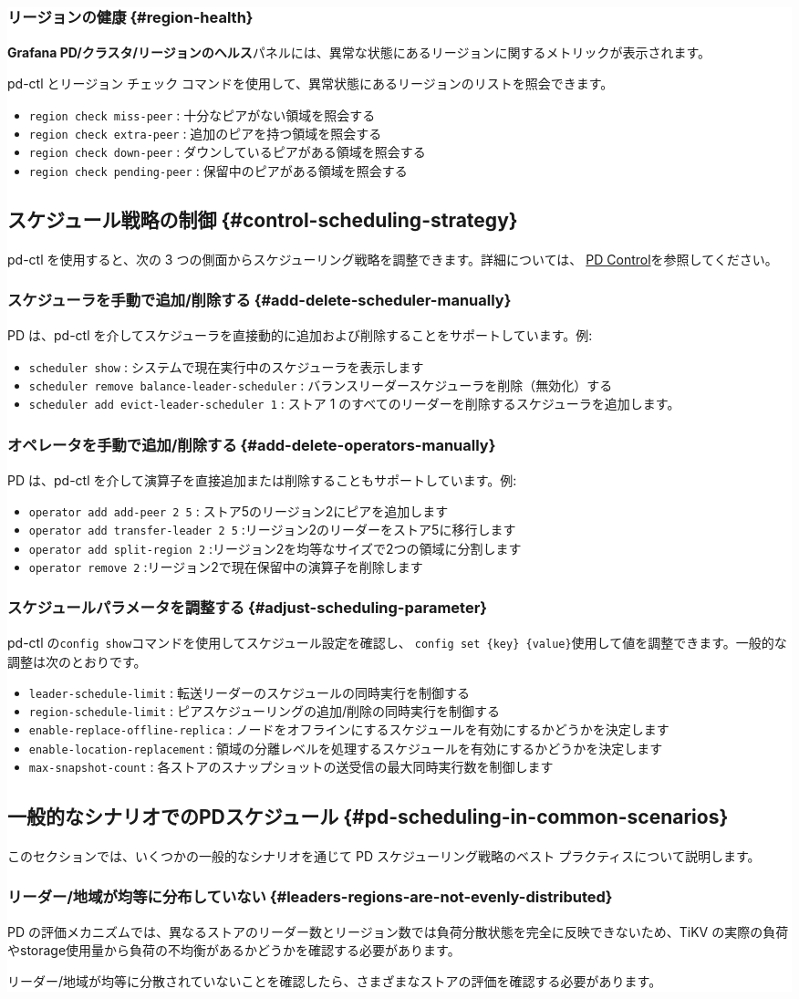 ### リージョンの健康 {#region-health}

**Grafana PD/クラスタ/リージョンのヘルス**パネルには、異常な状態にあるリージョンに関するメトリックが表示されます。

pd-ctl とリージョン チェック コマンドを使用して、異常状態にあるリージョンのリストを照会できます。

-   `region check miss-peer` : 十分なピアがない領域を照会する
-   `region check extra-peer` : 追加のピアを持つ領域を照会する
-   `region check down-peer` : ダウンしているピアがある領域を照会する
-   `region check pending-peer` : 保留中のピアがある領域を照会する

## スケジュール戦略の制御 {#control-scheduling-strategy}

pd-ctl を使用すると、次の 3 つの側面からスケジューリング戦略を調整できます。詳細については、 [PD Control](/pd-control.md)を参照してください。

### スケジューラを手動で追加/削除する {#add-delete-scheduler-manually}

PD は、pd-ctl を介してスケジューラを直接動的に追加および削除することをサポートしています。例:

-   `scheduler show` : システムで現在実行中のスケジューラを表示します
-   `scheduler remove balance-leader-scheduler` : バランスリーダースケジューラを削除（無効化）する
-   `scheduler add evict-leader-scheduler 1` : ストア 1 のすべてのリーダーを削除するスケジューラを追加します。

### オペレータを手動で追加/削除する {#add-delete-operators-manually}

PD は、pd-ctl を介して演算子を直接追加または削除することもサポートしています。例:

-   `operator add add-peer 2 5` : ストア5のリージョン2にピアを追加します
-   `operator add transfer-leader 2 5` :リージョン2のリーダーをストア5に移行します
-   `operator add split-region 2` :リージョン2を均等なサイズで2つの領域に分割します
-   `operator remove 2` :リージョン2で現在保留中の演算子を削除します

### スケジュールパラメータを調整する {#adjust-scheduling-parameter}

pd-ctl の`config show`コマンドを使用してスケジュール設定を確認し、 `config set {key} {value}`使用して値を調整できます。一般的な調整は次のとおりです。

-   `leader-schedule-limit` : 転送リーダーのスケジュールの同時実行を制御する
-   `region-schedule-limit` : ピアスケジューリングの追加/削除の同時実行を制御する
-   `enable-replace-offline-replica` : ノードをオフラインにするスケジュールを有効にするかどうかを決定します
-   `enable-location-replacement` : 領域の分離レベルを処理するスケジュールを有効にするかどうかを決定します
-   `max-snapshot-count` : 各ストアのスナップショットの送受信の最大同時実行数を制御します

## 一般的なシナリオでのPDスケジュール {#pd-scheduling-in-common-scenarios}

このセクションでは、いくつかの一般的なシナリオを通じて PD スケジューリング戦略のベスト プラクティスについて説明します。

### リーダー/地域が均等に分布していない {#leaders-regions-are-not-evenly-distributed}

PD の評価メカニズムでは、異なるストアのリーダー数とリージョン数では負荷分散状態を完全に反映できないため、TiKV の実際の負荷やstorage使用量から負荷の不均衡があるかどうかを確認する必要があります。

リーダー/地域が均等に分散されていないことを確認したら、さまざまなストアの評価を確認する必要があります。
